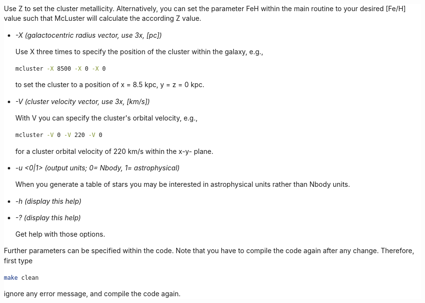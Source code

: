    Use Z to set the cluster metallicity. Alternatively, you can set
   the parameter FeH within the main routine to your desired [Fe/H]
   value such that McLuster will calculate the according Z value.

* *-X <value> (galactocentric radius vector, use 3x, [pc])*

   Use X three times to specify the position of the cluster within
   the galaxy, e.g.,
   ```bash
   mcluster -X 8500 -X 0 -X 0
   ```
   to set the cluster to a position of x = 8.5 kpc, y = z = 0 kpc.

* *-V <value> (cluster velocity vector, use 3x, [km/s])*

   With V you can specify the cluster's orbital velocity, e.g.,
   ```bash
   mcluster -V 0 -V 220 -V 0
   ```
   for a cluster orbital velocity of 220 km/s within the x-y-
   plane.

* *-u <0|1> (output units; 0= Nbody, 1= astrophysical)*

   When you generate a table of stars you may be interested in
   astrophysical units rather than Nbody units.

* *-h (display this help)*
* *-? (display this help)*

   Get help with those options.

Further parameters can be specified within the code. Note
that you have to compile the code again after any change.
Therefore, first type
```bash
make clean
```
ignore any error message, and compile the code again.
